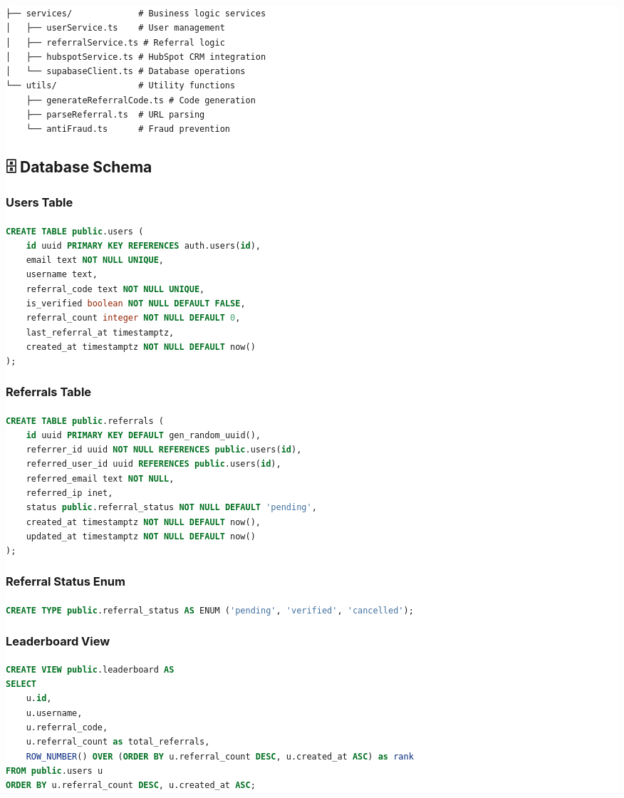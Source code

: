 ```
├── services/             # Business logic services
│   ├── userService.ts    # User management
│   ├── referralService.ts # Referral logic
│   ├── hubspotService.ts # HubSpot CRM integration
│   └── supabaseClient.ts # Database operations
└── utils/                # Utility functions
    ├── generateReferralCode.ts # Code generation
    ├── parseReferral.ts  # URL parsing
    └── antiFraud.ts      # Fraud prevention
```

## 🗄 Database Schema

### Users Table

```sql
CREATE TABLE public.users (
    id uuid PRIMARY KEY REFERENCES auth.users(id),
    email text NOT NULL UNIQUE,
    username text,
    referral_code text NOT NULL UNIQUE,
    is_verified boolean NOT NULL DEFAULT FALSE,
    referral_count integer NOT NULL DEFAULT 0,
    last_referral_at timestamptz,
    created_at timestamptz NOT NULL DEFAULT now()
);
```

### Referrals Table

```sql
CREATE TABLE public.referrals (
    id uuid PRIMARY KEY DEFAULT gen_random_uuid(),
    referrer_id uuid NOT NULL REFERENCES public.users(id),
    referred_user_id uuid REFERENCES public.users(id),
    referred_email text NOT NULL,
    referred_ip inet,
    status public.referral_status NOT NULL DEFAULT 'pending',
    created_at timestamptz NOT NULL DEFAULT now(),
    updated_at timestamptz NOT NULL DEFAULT now()
);
```

### Referral Status Enum

```sql
CREATE TYPE public.referral_status AS ENUM ('pending', 'verified', 'cancelled');
```

### Leaderboard View

```sql
CREATE VIEW public.leaderboard AS
SELECT
    u.id,
    u.username,
    u.referral_code,
    u.referral_count as total_referrals,
    ROW_NUMBER() OVER (ORDER BY u.referral_count DESC, u.created_at ASC) as rank
FROM public.users u
ORDER BY u.referral_count DESC, u.created_at ASC;
```
